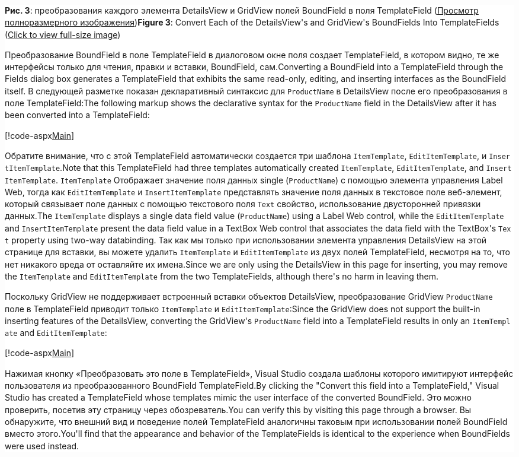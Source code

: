 <span data-ttu-id="82478-152">**Рис. 3**: преобразования каждого элемента DetailsView и GridView полей BoundField в поля TemplateField ([Просмотр полноразмерного изображения](adding-validation-controls-to-the-editing-and-inserting-interfaces-cs/_static/image9.png))</span><span class="sxs-lookup"><span data-stu-id="82478-152">**Figure 3**: Convert Each of the DetailsView's and GridView's BoundFields Into TemplateFields ([Click to view full-size image](adding-validation-controls-to-the-editing-and-inserting-interfaces-cs/_static/image9.png))</span></span>


<span data-ttu-id="82478-153">Преобразование BoundField в поле TemplateField в диалоговом окне поля создает TemplateField, в котором видно, те же интерфейсы только для чтения, правки и вставки, BoundField, сам.</span><span class="sxs-lookup"><span data-stu-id="82478-153">Converting a BoundField into a TemplateField through the Fields dialog box generates a TemplateField that exhibits the same read-only, editing, and inserting interfaces as the BoundField itself.</span></span> <span data-ttu-id="82478-154">В следующей разметке показан декларативный синтаксис для `ProductName` в DetailsView после его преобразования в поле TemplateField:</span><span class="sxs-lookup"><span data-stu-id="82478-154">The following markup shows the declarative syntax for the `ProductName` field in the DetailsView after it has been converted into a TemplateField:</span></span>

[!code-aspx[Main](adding-validation-controls-to-the-editing-and-inserting-interfaces-cs/samples/sample1.aspx)]

<span data-ttu-id="82478-155">Обратите внимание, что с этой TemplateField автоматически создается три шаблона `ItemTemplate`, `EditItemTemplate`, и `InsertItemTemplate`.</span><span class="sxs-lookup"><span data-stu-id="82478-155">Note that this TemplateField had three templates automatically created `ItemTemplate`, `EditItemTemplate`, and `InsertItemTemplate`.</span></span> <span data-ttu-id="82478-156">`ItemTemplate` Отображает значение поля данных single (`ProductName`) с помощью элемента управления Label Web, тогда как `EditItemTemplate` и `InsertItemTemplate` представлять значение поля данных в текстовое поле веб-элемент, который связывает поле данных с помощью текстового поля `Text` свойство, использование двусторонней привязки данных.</span><span class="sxs-lookup"><span data-stu-id="82478-156">The `ItemTemplate` displays a single data field value (`ProductName`) using a Label Web control, while the `EditItemTemplate` and `InsertItemTemplate` present the data field value in a TextBox Web control that associates the data field with the TextBox's `Text` property using two-way databinding.</span></span> <span data-ttu-id="82478-157">Так как мы только при использовании элемента управления DetailsView на этой странице для вставки, вы можете удалить `ItemTemplate` и `EditItemTemplate` из двух полей TemplateField, несмотря на то, что нет никакого вреда от оставляйте их имена.</span><span class="sxs-lookup"><span data-stu-id="82478-157">Since we are only using the DetailsView in this page for inserting, you may remove the `ItemTemplate` and `EditItemTemplate` from the two TemplateFields, although there's no harm in leaving them.</span></span>

<span data-ttu-id="82478-158">Поскольку GridView не поддерживает встроенный вставки объектов DetailsView, преобразование GridView `ProductName` поле в TemplateField приводит только `ItemTemplate` и `EditItemTemplate`:</span><span class="sxs-lookup"><span data-stu-id="82478-158">Since the GridView does not support the built-in inserting features of the DetailsView, converting the GridView's `ProductName` field into a TemplateField results in only an `ItemTemplate` and `EditItemTemplate`:</span></span>

[!code-aspx[Main](adding-validation-controls-to-the-editing-and-inserting-interfaces-cs/samples/sample2.aspx)]

<span data-ttu-id="82478-159">Нажимая кнопку «Преобразовать это поле в TemplateField», Visual Studio создала шаблоны которого имитируют интерфейс пользователя из преобразованного BoundField TemplateField.</span><span class="sxs-lookup"><span data-stu-id="82478-159">By clicking the "Convert this field into a TemplateField," Visual Studio has created a TemplateField whose templates mimic the user interface of the converted BoundField.</span></span> <span data-ttu-id="82478-160">Это можно проверить, посетив эту страницу через обозреватель.</span><span class="sxs-lookup"><span data-stu-id="82478-160">You can verify this by visiting this page through a browser.</span></span> <span data-ttu-id="82478-161">Вы обнаружите, что внешний вид и поведение полей TemplateField аналогичны таковым при использовании полей BoundField вместо этого.</span><span class="sxs-lookup"><span data-stu-id="82478-161">You'll find that the appearance and behavior of the TemplateFields is identical to the experience when BoundFields were used instead.</span></span>
